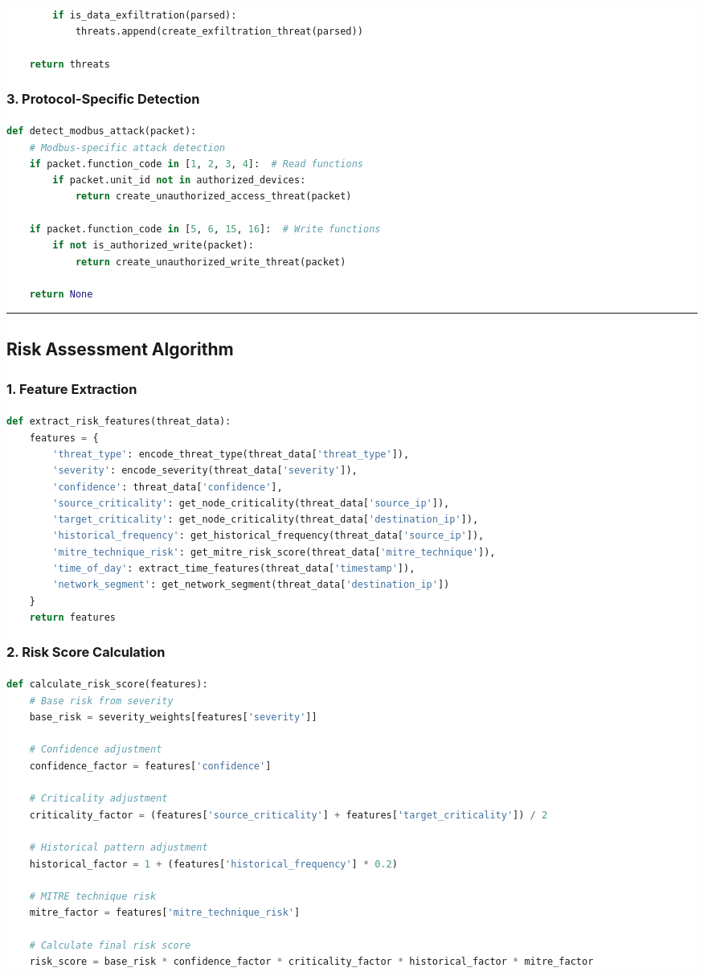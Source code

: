 ```python
        if is_data_exfiltration(parsed):
            threats.append(create_exfiltration_threat(parsed))
    
    return threats
```

### 3. Protocol-Specific Detection
```python
def detect_modbus_attack(packet):
    # Modbus-specific attack detection
    if packet.function_code in [1, 2, 3, 4]:  # Read functions
        if packet.unit_id not in authorized_devices:
            return create_unauthorized_access_threat(packet)
    
    if packet.function_code in [5, 6, 15, 16]:  # Write functions
        if not is_authorized_write(packet):
            return create_unauthorized_write_threat(packet)
    
    return None
```

---

## Risk Assessment Algorithm

### 1. Feature Extraction
```python
def extract_risk_features(threat_data):
    features = {
        'threat_type': encode_threat_type(threat_data['threat_type']),
        'severity': encode_severity(threat_data['severity']),
        'confidence': threat_data['confidence'],
        'source_criticality': get_node_criticality(threat_data['source_ip']),
        'target_criticality': get_node_criticality(threat_data['destination_ip']),
        'historical_frequency': get_historical_frequency(threat_data['source_ip']),
        'mitre_technique_risk': get_mitre_risk_score(threat_data['mitre_technique']),
        'time_of_day': extract_time_features(threat_data['timestamp']),
        'network_segment': get_network_segment(threat_data['destination_ip'])
    }
    return features
```

### 2. Risk Score Calculation
```python
def calculate_risk_score(features):
    # Base risk from severity
    base_risk = severity_weights[features['severity']]
    
    # Confidence adjustment
    confidence_factor = features['confidence']
    
    # Criticality adjustment
    criticality_factor = (features['source_criticality'] + features['target_criticality']) / 2
    
    # Historical pattern adjustment
    historical_factor = 1 + (features['historical_frequency'] * 0.2)
    
    # MITRE technique risk
    mitre_factor = features['mitre_technique_risk']
    
    # Calculate final risk score
    risk_score = base_risk * confidence_factor * criticality_factor * historical_factor * mitre_factor
```
